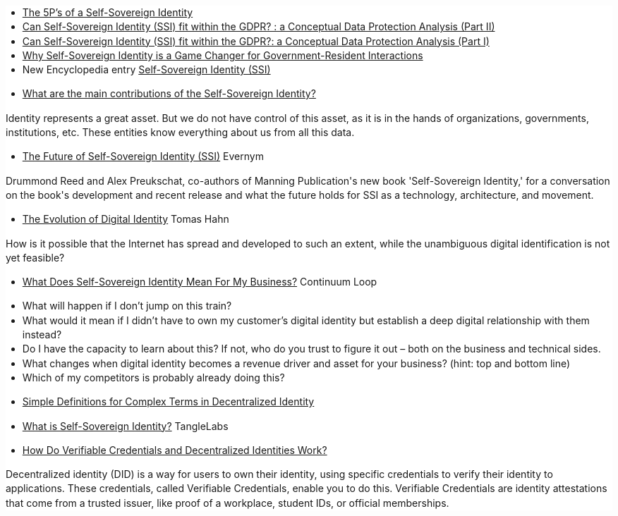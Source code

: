 
- [The 5P’s of a Self-Sovereign Identity](https://markvanrijmenam.medium.com/the-5ps-of-a-self-sovereign-identity-e6f6eb802d75)
- [Can Self-Sovereign Identity (SSI) fit within the GDPR? : a Conceptual Data Protection Analysis (Part II)](https://www.law.kuleuven.be/citip/blog/can-self-sovereign-identity-ssi-fit-within-the-gdpr-part-ii/)
- [Can Self-Sovereign Identity (SSI) fit within the GDPR?: a Conceptual Data Protection Analysis (Part I)](https://www.law.kuleuven.be/citip/blog/can-self-sovereign-identity-ssi-fit-within-the-gdpr-part-i/)
- [Why Self-Sovereign Identity is a Game Changer for Government-Resident Interactions](https://www.gcomsoft.com/blog/why-self-sovereign-identity-game-changer-government-resident-interactions)
- New Encyclopedia entry [Self-Sovereign Identity (SSI)](https://encyclopedia.pub/entry/23650)

* [What are the main contributions of the Self-Sovereign Identity?](https://www.extrimian.com/resources/blog/251-2/)

Identity represents a great asset. But we do not have control of this asset, as it is in the hands of organizations, governments, institutions, etc. These entities know everything about us from all this data.
* [The Future of Self-Sovereign Identity (SSI)](https://www.youtube.com/watch?v%3Dmx58bYHFrFk) Evernym

Drummond Reed and Alex Preukschat, co-authors of Manning Publication's new book 'Self-Sovereign Identity,' for a conversation on the book's development and recent release and what the future holds for SSI as a technology, architecture, and movement.

* [The Evolution of Digital Identity](https://medium.com/helix-id/the-evolution-of-digital-identity-cc54917a6a49) Tomas Hahn

How is it possible that the Internet has spread and developed to such an extent, while the unambiguous digital identification is not yet feasible?

* [What Does Self-Sovereign Identity Mean For My Business?](https://www.continuumloop.com/what-does-self-sovereign-identity-mean-for-my-business/) Continuum Loop

- What will happen if I don’t jump on this train?
- What would it mean if I didn’t have to own my customer’s digital identity but establish a deep digital relationship with them instead?
- Do I have the capacity to learn about this? If not, who do you trust to figure it out – both on the business and technical sides.
- What changes when digital identity becomes a revenue driver and asset for your business? (hint: top and bottom line)
- Which of my competitors is probably already doing this?


* [Simple Definitions for Complex Terms in Decentralized Identity](https://anonyome.com/2022/06/simple-definitions-for-complex-terms-in-decentralized-identity%25ef%25bf%25bc/)

* [What is Self-Sovereign Identity?](https://blog.tanglelabs.io/what-is-self-sovereign-identity/) TangleLabs

* [How Do Verifiable Credentials and Decentralized Identities Work?](https://oxfordcomputergroup.com/resources/decentralized-identity-verifiable-credentials-webinar-recording/)

Decentralized identity (DID) is a way for users to own their identity, using specific credentials to verify their identity to applications. These credentials, called Verifiable Credentials, enable you to do this. Verifiable Credentials are identity attestations that come from a trusted issuer, like proof of a workplace, student IDs, or official memberships.
